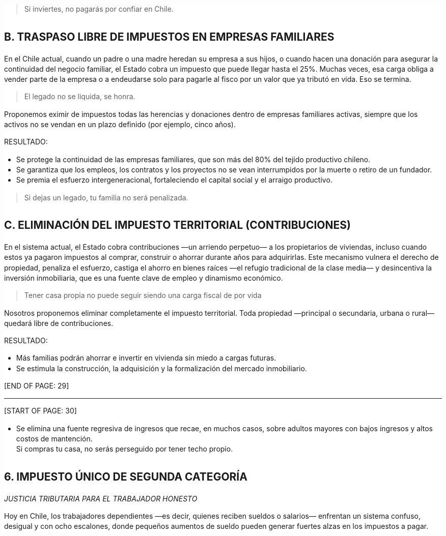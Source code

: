 > Si inviertes, no pagarás por confiar en Chile.

## B. TRASPASO LIBRE DE IMPUESTOS EN EMPRESAS FAMILIARES

En el Chile actual, cuando un padre o una madre heredan su empresa a sus hijos, o cuando hacen una donación para asegurar la continuidad del negocio familiar, el Estado cobra un impuesto que puede llegar hasta el 25%. Muchas veces, esa carga obliga a vender parte de la empresa o a endeudarse solo para pagarle al fisco por un valor que ya tributó en vida. Eso se termina.

> El legado no se liquida, se honra.

Proponemos eximir de impuestos todas las herencias y donaciones dentro de empresas familiares activas, siempre que los activos no se vendan en un plazo definido (por ejemplo, cinco años).

RESULTADO:

* Se protege la continuidad de las empresas familiares, que son más del 80% del tejido productivo chileno.
* Se garantiza que los empleos, los contratos y los proyectos no se vean interrumpidos por la muerte o retiro de un fundador.
* Se premia el esfuerzo intergeneracional, fortaleciendo el capital social y el arraigo productivo.

> Si dejas un legado, tu familia no será penalizada.

## C. ELIMINACIÓN DEL IMPUESTO TERRITORIAL (CONTRIBUCIONES)

En el sistema actual, el Estado cobra contribuciones —un arriendo perpetuo— a los propietarios de viviendas, incluso cuando estos ya pagaron impuestos al comprar, construir o ahorrar durante años para adquirirlas. Este mecanismo vulnera el derecho de propiedad, penaliza el esfuerzo, castiga el ahorro en bienes raíces —el refugio tradicional de la clase media— y desincentiva la inversión inmobiliaria, que es una fuente clave de empleo y dinamismo económico.

> Tener casa propia no puede seguir siendo una carga fiscal de por vida

Nosotros proponemos eliminar completamente el impuesto territorial. Toda propiedad —principal o secundaria, urbana o rural— quedará libre de contribuciones.

RESULTADO:

* Más familias podrán ahorrar e invertir en vivienda sin miedo a cargas futuras.
* Se estimula la construcción, la adquisición y la formalización del mercado inmobiliario.

[END OF PAGE: 29]

---

[START OF PAGE: 30]
* Se elimina una fuente regresiva de ingresos que recae, en muchos casos, sobre adultos mayores con bajos ingresos y altos costos de mantención.  
  Si compras tu casa, no serás perseguido por tener techo propio.

## 6. IMPUESTO ÚNICO DE SEGUNDA CATEGORÍA  
*JUSTICIA TRIBUTARIA PARA EL TRABAJADOR HONESTO*

Hoy en Chile, los trabajadores dependientes —es decir, quienes reciben sueldos o salarios— enfrentan un sistema confuso, desigual y con ocho escalones, donde pequeños aumentos de sueldo pueden generar fuertes alzas en los impuestos a pagar.


[^1]: La palabra "batalla" proviene del latín vulgar "battalia", que a su vez deriva del latín tardío "battualia" que significa "ejercicios de gladiadores y soldados", "esgrima". Este término se relaciona con el verbo latino "battuĕre", que significa "batir", "golpear" o "esgrimir". En español antiguo, "batalla" era un neologismo, mientras que el término habitual para "lucha" o "batalla" era "lid", luego pasó a significar: una lucha a gran escala. RAE.